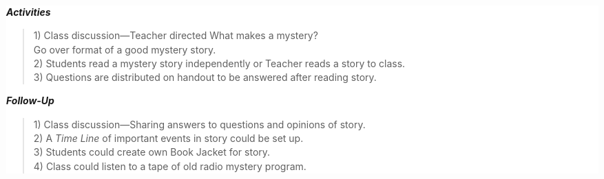    </dt>
  </dl>
 </blockquote>
 <p>
  <b>
   <i>
    <i>
     <b>
      Activities
     </b>
    </i>
   </i>
  </b>
  <br/>
 </p>
 <blockquote>
  <dl>
   <dt>
    1) Class discussion—Teacher directed What makes a mystery?
    <dt>
     <span class="indent">
     </span>
     Go over format of a good mystery story.
     <dt>
      2) Students read a mystery story independently or Teacher reads a story to class.
      <dt>
       3) Questions are distributed on handout to be answered after reading story.
      </dt>
     </dt>
    </dt>
   </dt>
  </dl>
 </blockquote>
 <p>
  <b>
   <i>
    <i>
     <b>
      Follow-Up
     </b>
    </i>
   </i>
  </b>
  <br/>
 </p>
 <blockquote>
  <dl>
   <dt>
    1) Class discussion—Sharing answers to questions and opinions of story.
    <dt>
     2) A
     <i>
      Time Line
     </i>
     of important events in story could be set up.
     <dt>
      3) Students could create own Book Jacket for story.
      <dt>
       4) Class could listen to a tape of old radio mystery program.
      </dt>
     </dt>
    </dt>
   </dt>
  </dl>